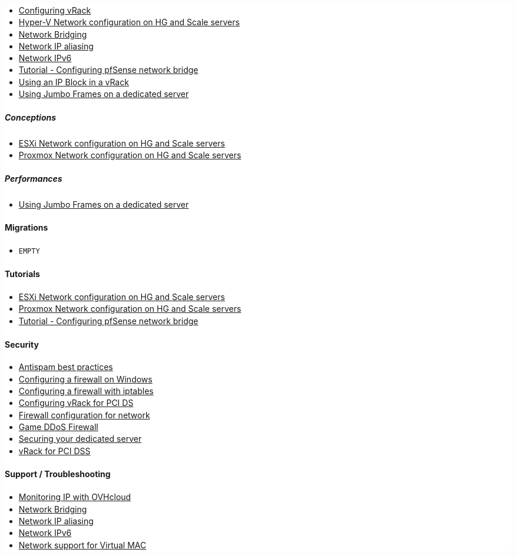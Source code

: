 - [Configuring vRack](https://help.ovhcloud.com/csm/en-dedicated-servers-configuring-vrack?id=kb_article_view&sysparm_article=KB0044063)
- [Hyper-V Network configuration on HG and Scale servers](https://help.ovhcloud.com/csm/en-ie-dedicated-servers-hyperv-network-hg-scale?id=kb_article_view&sysparm_article=KB0043583)
- [Network Bridging](https://help.ovhcloud.com/csm/en-ie-dedicated-servers-network-bridging?id=kb_article_view&sysparm_article=KB0043736)
- [Network IP aliasing](https://help.ovhcloud.com/csm/en-ie-dedicated-servers-network-ipaliasing?id=kb_article_view&sysparm_article=KB0043752)
- [Network IPv6](https://help.ovhcloud.com/csm/en-ie-dedicated-servers-network-ipv6?id=kb_article_view&sysparm_article=KB0030803)
- [Tutorial - Configuring pfSense network bridge](https://help.ovhcloud.com/csm/en-dedicated-servers-pfsense-bridging?id=kb_article_view&sysparm_article=KB0043897)
- [Using an IP Block in a vRack](https://help.ovhcloud.com/csm/en-dedicated-servers-ip-block-vrack?id=kb_article_view&sysparm_article=KB0043339)
- [Using Jumbo Frames on a dedicated server](https://help.ovhcloud.com/csm/en-dedicated-servers-network-jumbo?id=kb_article_view&sysparm_article=KB0043202)
##### Conceptions
- [ESXi Network configuration on HG and Scale servers](https://help.ovhcloud.com/csm/en-ie-dedicated-servers-esxi-network-hg-scale?id=kb_article_view&sysparm_article=KB0043420)
- [Proxmox Network configuration on HG and Scale servers](https://help.ovhcloud.com/csm/en-ie-dedicated-servers-proxmox-network-hg-scale?id=kb_article_view&sysparm_article=KB0043909)
##### Performances
- [Using Jumbo Frames on a dedicated server](https://help.ovhcloud.com/csm/en-dedicated-servers-network-jumbo?id=kb_article_view&sysparm_article=KB0043202)
#### Migrations
- `EMPTY`
#### Tutorials
- [ESXi Network configuration on HG and Scale servers](https://help.ovhcloud.com/csm/en-ie-dedicated-servers-esxi-network-hg-scale?id=kb_article_view&sysparm_article=KB0043420)
- [Proxmox Network configuration on HG and Scale servers](https://help.ovhcloud.com/csm/en-ie-dedicated-servers-proxmox-network-hg-scale?id=kb_article_view&sysparm_article=KB0043909)
- [Tutorial - Configuring pfSense network bridge](https://help.ovhcloud.com/csm/en-dedicated-servers-pfsense-bridging?id=kb_article_view&sysparm_article=KB0043897)
#### Security
- [Antispam best practices](https://help.ovhcloud.com/csm/en-dedicated-servers-antispam-best-practices?id=kb_article_view&sysparm_article=KB0043252)
- [Configuring a firewall on Windows](https://help.ovhcloud.com/csm/en-dedicated-servers-firewall-windows?id=kb_article_view&sysparm_article=KB0043216)
- [Configuring a firewall with iptables](https://help.ovhcloud.com/csm/en-dedicated-servers-firewall-iptables?id=kb_article_view&sysparm_article=KB0043436)
- [Configuring vRack for PCI DS](https://help.ovhcloud.com/csm/en-dedicated-servers-vrack-pci-ds?id=kb_article_view&sysparm_article=KB0043354)
- [Firewall configuration for network](https://help.ovhcloud.com/csm/en-ie-dedicated-servers-firewall-network?id=kb_article_view&sysparm_article=KB0043450)
- [Game DDoS Firewall](https://help.ovhcloud.com/csm/en-ie-dedicated-servers-game-ddos-firewall?id=kb_article_view&sysparm_article=KB0060676)
- [Securing your dedicated server](https://help.ovhcloud.com/csm/en-dedicated-servers-securing-server?id=kb_article_view&sysparm_article=KB0043988)
- [vRack for PCI DSS](https://help.ovhcloud.com/csm/en-ie-dedicated-servers-vrack-pci-ds?id=kb_article_view&sysparm_article=KB0043354)
#### Support / Troubleshooting
- [Monitoring IP with OVHcloud](https://help.ovhcloud.com/csm/en-ie-dedicated-servers-monitoring-ip-ovhcloud?id=kb_article_view&sysparm_article=KB0043747)
- [Network Bridging](https://help.ovhcloud.com/csm/en-ie-dedicated-servers-network-bridging?id=kb_article_view&sysparm_article=KB0043736)
- [Network IP aliasing](https://help.ovhcloud.com/csm/en-ie-dedicated-servers-network-ipaliasing?id=kb_article_view&sysparm_article=KB0043752)
- [Network IPv6](https://help.ovhcloud.com/csm/en-ie-dedicated-servers-network-ipv6?id=kb_article_view&sysparm_article=KB0030803)
- [Network support for Virtual MAC](https://help.ovhcloud.com/csm/en-ie-dedicated-servers-network-support-virtual-mac?id=kb_article_view&sysparm_article=KB0043782)